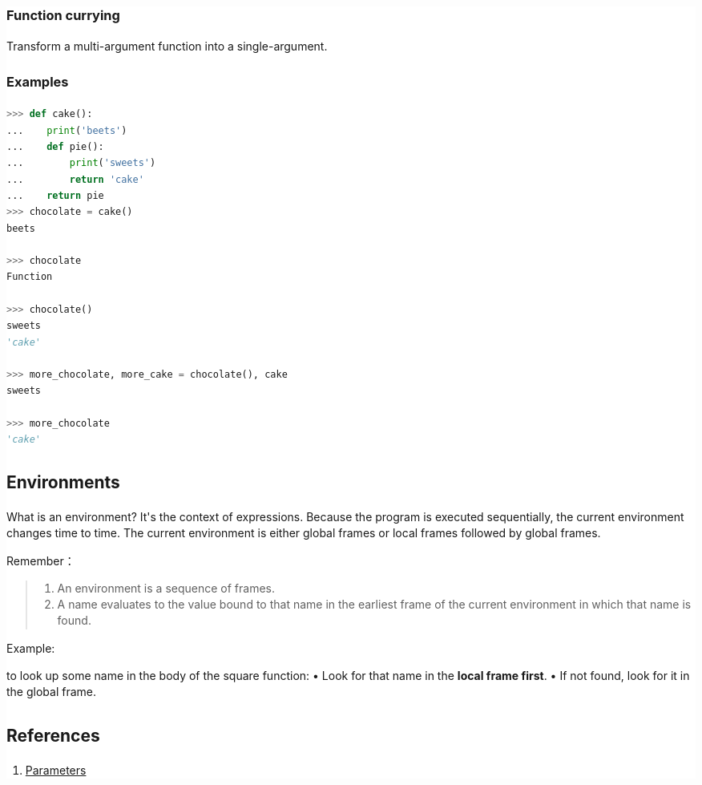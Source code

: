 ### Function currying
Transform a multi-argument function into a single-argument.
### Examples
```python
>>> def cake():
...    print('beets')
...    def pie():
...        print('sweets')
...        return 'cake'
...    return pie
>>> chocolate = cake()
beets

>>> chocolate
Function

>>> chocolate()
sweets
'cake'

>>> more_chocolate, more_cake = chocolate(), cake
sweets

>>> more_chocolate
'cake'
```
## Environments
What is an environment? It's the context of expressions. Because the program is executed sequentially, the current environment changes time to time. The current environment is either global frames or local frames followed by global frames.

Remember：
> 1. An environment is a sequence of frames. 
> 2. A name evaluates to the value bound to that name in the earliest frame of the current
environment in which that name is found.

Example:

to look up some name in the body of the square function:
• Look for that name in the **local frame first**.
• If not found, look for it in the global frame.







## References
1. [Parameters](https://developer.mozilla.org/en-US/docs/Glossary/Parameter)






